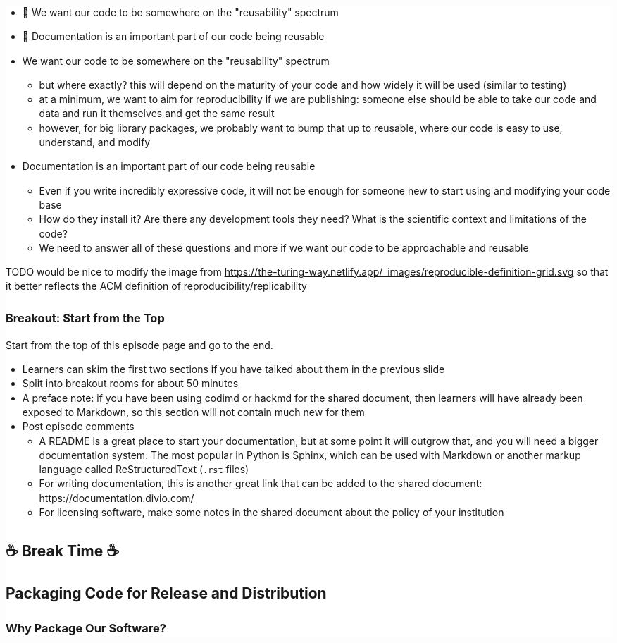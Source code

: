 

- 🔁 We want our code to be somewhere on the "reusability" spectrum
- 📝 Documentation is an important part of our code being reusable



- We want our code to be somewhere on the "reusability" spectrum
  - but where exactly? this will depend on the maturity of your code and how widely it will be used (similar to testing)
  - at a minimum, we want to aim for reproducibility if we are publishing: someone else should be able to take our code and data and run it themselves and get the same result
  - however, for big library packages, we probably want to bump that up to reusable, where our code is easy to use, understand, and modify
- Documentation is an important part of our code being reusable
  - Even if you write incredibly expressive code, it will not be enough for someone new to start using and modifying your code base
  - How do they install it? Are there any development tools they need? What is the scientific context and limitations of the code?
  - We need to answer all of these questions and more if we want our code to be approachable and reusable

TODO would be nice to modify the image from <https://the-turing-way.netlify.app/_images/reproducible-definition-grid.svg> so that it better reflects the ACM definition of reproducibility/replicability



### Breakout: Start from the Top

Start from the top of this episode page and go to the end.



- Learners can skim the first two sections if you have talked about them in the previous slide
- Split into breakout rooms for about 50 minutes
- A preface note: if you have been using codimd or hackmd for the shared document, then learners will have already been exposed to Markdown, so this section will not contain much new for them
- Post episode comments
  - A README is a great place to start your documentation, but at some point it will outgrow that, and you will need a bigger documentation system. The most popular in Python is Sphinx, which can be used with Markdown or another markup language called ReStructuredText (`.rst` files)
  - For writing documentation, this is another great link that can be added to the shared document: https://documentation.divio.com/
  - For licensing software, make some notes in the shared document about the policy of your institution



## ☕ Break Time ☕



## Packaging Code for Release and Distribution



### Why Package Our Software?
